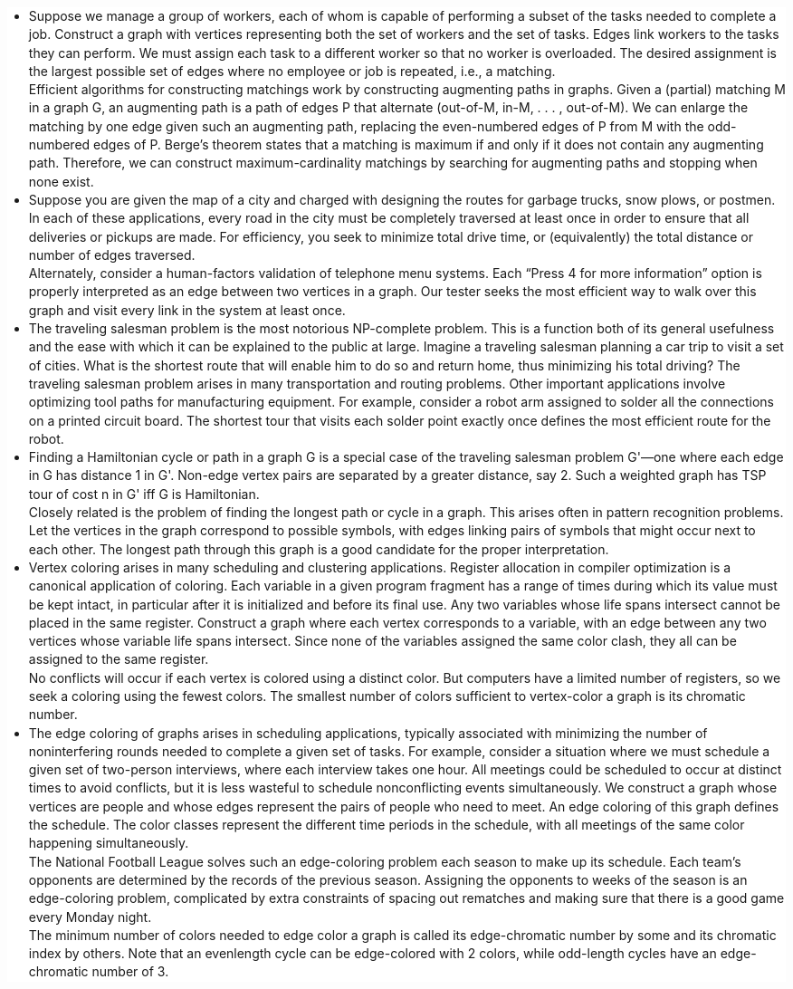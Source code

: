 * Suppose we manage a group of workers, each of whom is capable of performing a subset of the tasks needed to complete a job. Construct a graph with vertices representing both the set of workers and the set of tasks. Edges link workers to the tasks they can perform. We must assign each task to a different worker so that no worker is overloaded. The desired assignment is the largest possible set of edges where no employee or job is repeated, i.e., a matching.  
Efficient algorithms for constructing matchings work by constructing augmenting paths in graphs. Given a (partial) matching M in a graph G, an augmenting path is a path of edges P that alternate (out-of-M, in-M, . . . , out-of-M). We can enlarge the matching by one edge given such an augmenting path, replacing the even-numbered edges of P from M with the odd-numbered edges of P. Berge’s theorem states that a matching is maximum if and only if it does not contain any augmenting path. Therefore, we can construct maximum-cardinality matchings by searching for augmenting paths and stopping when none exist.
* Suppose you are given the map of a city and charged with designing the routes for garbage trucks, snow plows, or postmen. In each of these applications, every road in the city must be completely traversed at least once in order to ensure that all deliveries or pickups are made. For efficiency, you seek to minimize total drive time, or (equivalently) the total distance or number of edges traversed.  
Alternately, consider a human-factors validation of telephone menu systems. Each “Press 4 for more information” option is properly interpreted as an edge between two vertices in a graph. Our tester seeks the most efficient way to walk over this graph and visit every link in the system at least once.
* The traveling salesman problem is the most notorious NP-complete problem. This is a function both of its general usefulness and the ease with which it can be explained to the public at large. Imagine a traveling salesman planning a car trip to visit a set of cities. What is the shortest route that will enable him to do so and return home, thus minimizing his total driving?
The traveling salesman problem arises in many transportation and routing problems. Other important applications involve optimizing tool paths for manufacturing equipment. For example, consider a robot arm assigned to solder all the connections on a printed circuit board. The shortest tour that visits each solder point exactly once defines the most efficient route for the robot.
* Finding a Hamiltonian cycle or path in a graph G is a special case of the traveling salesman problem G'—one where each edge in G has distance 1 in G'. Non-edge vertex pairs are separated by a greater distance, say 2. Such a weighted graph has TSP tour of cost n in G' iff G is Hamiltonian.  
Closely related is the problem of finding the longest path or cycle in a graph. This arises often in pattern recognition problems. Let the vertices in the graph correspond to possible symbols, with edges linking pairs of symbols that might occur next to each other. The longest path through this graph is a good candidate for the proper interpretation.
* Vertex coloring arises in many scheduling and clustering applications. Register allocation in compiler optimization is a canonical application of coloring. Each variable in a given program fragment has a range of times during which its value must be kept intact, in particular after it is initialized and before its final use. Any two variables whose life spans intersect cannot be placed in the same register. Construct a graph where each vertex corresponds to a variable, with an edge between any two vertices whose variable life spans intersect. Since none of the variables assigned the same color clash, they all can be assigned to the same register.  
No conflicts will occur if each vertex is colored using a distinct color. But computers have a limited number of registers, so we seek a coloring using the fewest colors. The smallest number of colors sufficient to vertex-color a graph is its chromatic number.
* The edge coloring of graphs arises in scheduling applications, typically associated with minimizing the number of noninterfering rounds needed to complete a given set of tasks. For example, consider a situation where we must schedule a given set of two-person interviews, where each interview takes one hour. All meetings could be scheduled to occur at distinct times to avoid conflicts, but it is less wasteful to schedule nonconflicting events simultaneously. We construct a graph whose vertices are people and whose edges represent the pairs of people who need to meet. An edge coloring of this graph defines the schedule. The color classes represent the different time periods in the schedule, with all meetings of the same color happening simultaneously.  
The National Football League solves such an edge-coloring problem each season to make up its schedule. Each team’s opponents are determined by the records of the previous season. Assigning the opponents to weeks of the season is an edge-coloring
problem, complicated by extra constraints of spacing out rematches and making sure that there is a good game every Monday night.  
The minimum number of colors needed to edge color a graph is called its edge-chromatic number by some and its chromatic index by others. Note that an evenlength cycle can be edge-colored with 2 colors, while odd-length cycles have an edge-chromatic number of 3.
